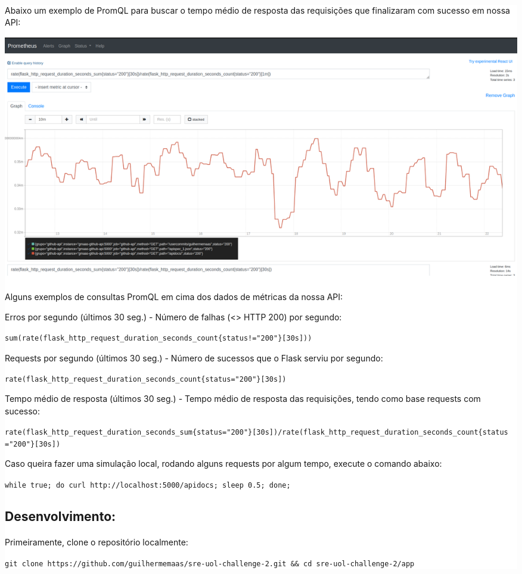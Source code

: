 Abaixo um exemplo de PromQL para buscar o tempo médio de resposta das requisições que finalizaram com sucesso em nossa API:

<div>
    <img src="doc/img/promql.png">
<div>
<br>
Alguns exemplos de consultas PromQL em cima dos dados de métricas da nossa API:

Erros por segundo (últimos 30 seg.) - Número de falhas (<> HTTP 200) por segundo:

`sum(rate(flask_http_request_duration_seconds_count{status!="200"}[30s]))`

Requests por segundo (últimos 30 seg.) - Número de sucessos que o Flask serviu por segundo:

`rate(flask_http_request_duration_seconds_count{status="200"}[30s])`

Tempo médio de resposta (últimos 30 seg.) - Tempo médio de resposta das requisições, tendo como base requests com sucesso:

`rate(flask_http_request_duration_seconds_sum{status="200"}[30s])/rate(flask_http_request_duration_seconds_count{status="200"}[30s])`

Caso queira fazer uma simulação local, rodando alguns requests por algum tempo, execute o comando abaixo:

`while true; do curl http://localhost:5000/apidocs; sleep 0.5; done;`
<br>
<div id='dev'/>

## Desenvolvimento:

Primeiramente, clone o repositório localmente:

`git clone https://github.com/guilhermemaas/sre-uol-challenge-2.git && cd sre-uol-challenge-2/app`
